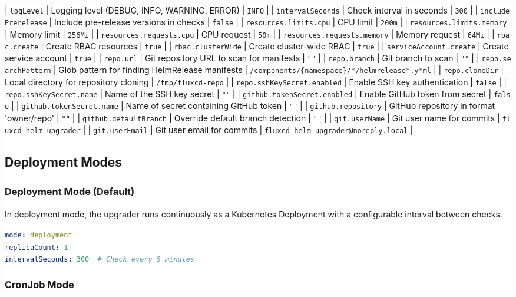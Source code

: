 | `logLevel` | Logging level (DEBUG, INFO, WARNING, ERROR) | `INFO` |
| `intervalSeconds` | Check interval in seconds | `300` |
| `includePrerelease` | Include pre-release versions in checks | `false` |
| `resources.limits.cpu` | CPU limit | `200m` |
| `resources.limits.memory` | Memory limit | `256Mi` |
| `resources.requests.cpu` | CPU request | `50m` |
| `resources.requests.memory` | Memory request | `64Mi` |
| `rbac.create` | Create RBAC resources | `true` |
| `rbac.clusterWide` | Create cluster-wide RBAC | `true` |
| `serviceAccount.create` | Create service account | `true` |
| `repo.url` | Git repository URL to scan for manifests | `""` |
| `repo.branch` | Git branch to scan | `""` |
| `repo.searchPattern` | Glob pattern for finding HelmRelease manifests | `/components/{namespace}/*/helmrelease*.y*ml` |
| `repo.cloneDir` | Local directory for repository cloning | `/tmp/fluxcd-repo` |
| `repo.sshKeySecret.enabled` | Enable SSH key authentication | `false` |
| `repo.sshKeySecret.name` | Name of the SSH key secret | `""` |
| `github.tokenSecret.enabled` | Enable GitHub token from secret | `false` |
| `github.tokenSecret.name` | Name of secret containing GitHub token | `""` |
| `github.repository` | GitHub repository in format 'owner/repo' | `""` |
| `github.defaultBranch` | Override default branch detection | `""` |
| `git.userName` | Git user name for commits | `fluxcd-helm-upgrader` |
| `git.userEmail` | Git user email for commits | `fluxcd-helm-upgrader@noreply.local` |

## Deployment Modes

### Deployment Mode (Default)

In deployment mode, the upgrader runs continuously as a Kubernetes Deployment with a configurable interval between checks.

```yaml
mode: deployment
replicaCount: 1
intervalSeconds: 300  # Check every 5 minutes
```

### CronJob Mode
